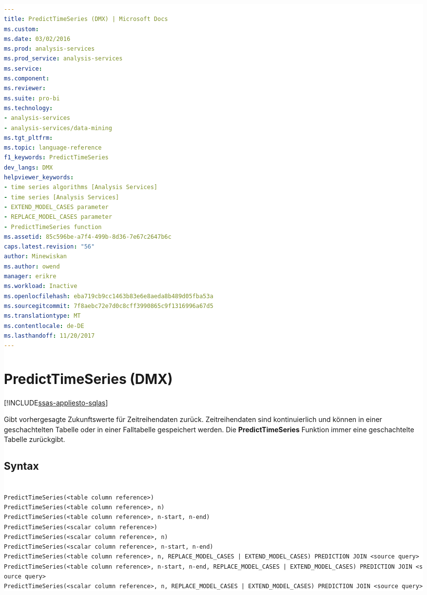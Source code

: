 ```yaml
---
title: PredictTimeSeries (DMX) | Microsoft Docs
ms.custom: 
ms.date: 03/02/2016
ms.prod: analysis-services
ms.prod_service: analysis-services
ms.service: 
ms.component: 
ms.reviewer: 
ms.suite: pro-bi
ms.technology:
- analysis-services
- analysis-services/data-mining
ms.tgt_pltfrm: 
ms.topic: language-reference
f1_keywords: PredictTimeSeries
dev_langs: DMX
helpviewer_keywords:
- time series algorithms [Analysis Services]
- time series [Analysis Services]
- EXTEND_MODEL_CASES parameter
- REPLACE_MODEL_CASES parameter
- PredictTimeSeries function
ms.assetid: 85c596be-a7f4-499b-8d36-7e67c2647b6c
caps.latest.revision: "56"
author: Minewiskan
ms.author: owend
manager: erikre
ms.workload: Inactive
ms.openlocfilehash: eba719cb9cc1463b83e6e8aeda8b489d05fba53a
ms.sourcegitcommit: 7f8aebc72e7d0c8cff3990865c9f1316996a67d5
ms.translationtype: MT
ms.contentlocale: de-DE
ms.lasthandoff: 11/20/2017
---
```

# <a name="predicttimeseries-dmx"></a>PredictTimeSeries (DMX)
[!INCLUDE[ssas-appliesto-sqlas](../includes/ssas-appliesto-sqlas.md)]

  Gibt vorhergesagte Zukunftswerte für Zeitreihendaten zurück. Zeitreihendaten sind kontinuierlich und können in einer geschachtelten Tabelle oder in einer Falltabelle gespeichert werden. Die **PredictTimeSeries** Funktion immer eine geschachtelte Tabelle zurückgibt.  
  
## <a name="syntax"></a>Syntax  
  
```  
  
PredictTimeSeries(<table column reference>)  
PredictTimeSeries(<table column reference>, n)  
PredictTimeSeries(<table column reference>, n-start, n-end)  
PredictTimeSeries(<scalar column reference>)  
PredictTimeSeries(<scalar column reference>, n)  
PredictTimeSeries(<scalar column reference>, n-start, n-end)  
PredictTimeSeries(<table column reference>, n, REPLACE_MODEL_CASES | EXTEND_MODEL_CASES) PREDICTION JOIN <source query>  
PredictTimeSeries(<table column reference>, n-start, n-end, REPLACE_MODEL_CASES | EXTEND_MODEL_CASES) PREDICTION JOIN <source query>  
PredictTimeSeries(<scalar column reference>, n, REPLACE_MODEL_CASES | EXTEND_MODEL_CASES) PREDICTION JOIN <source query>  
```